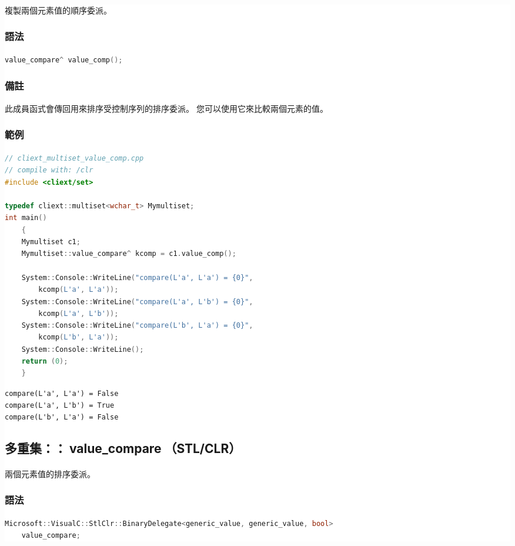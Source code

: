 複製兩個元素值的順序委派。

### <a name="syntax"></a>語法

```cpp
value_compare^ value_comp();
```

### <a name="remarks"></a>備註

此成員函式會傳回用來排序受控制序列的排序委派。 您可以使用它來比較兩個元素的值。

### <a name="example"></a>範例

```cpp
// cliext_multiset_value_comp.cpp
// compile with: /clr
#include <cliext/set>

typedef cliext::multiset<wchar_t> Mymultiset;
int main()
    {
    Mymultiset c1;
    Mymultiset::value_compare^ kcomp = c1.value_comp();

    System::Console::WriteLine("compare(L'a', L'a') = {0}",
        kcomp(L'a', L'a'));
    System::Console::WriteLine("compare(L'a', L'b') = {0}",
        kcomp(L'a', L'b'));
    System::Console::WriteLine("compare(L'b', L'a') = {0}",
        kcomp(L'b', L'a'));
    System::Console::WriteLine();
    return (0);
    }
```

```Output
compare(L'a', L'a') = False
compare(L'a', L'b') = True
compare(L'b', L'a') = False
```

## <a name="multisetvalue_compare-stlclr"></a><a name="value_compare"></a>多重集：： value_compare （STL/CLR）

兩個元素值的排序委派。

### <a name="syntax"></a>語法

```cpp
Microsoft::VisualC::StlClr::BinaryDelegate<generic_value, generic_value, bool>
    value_compare;
```
